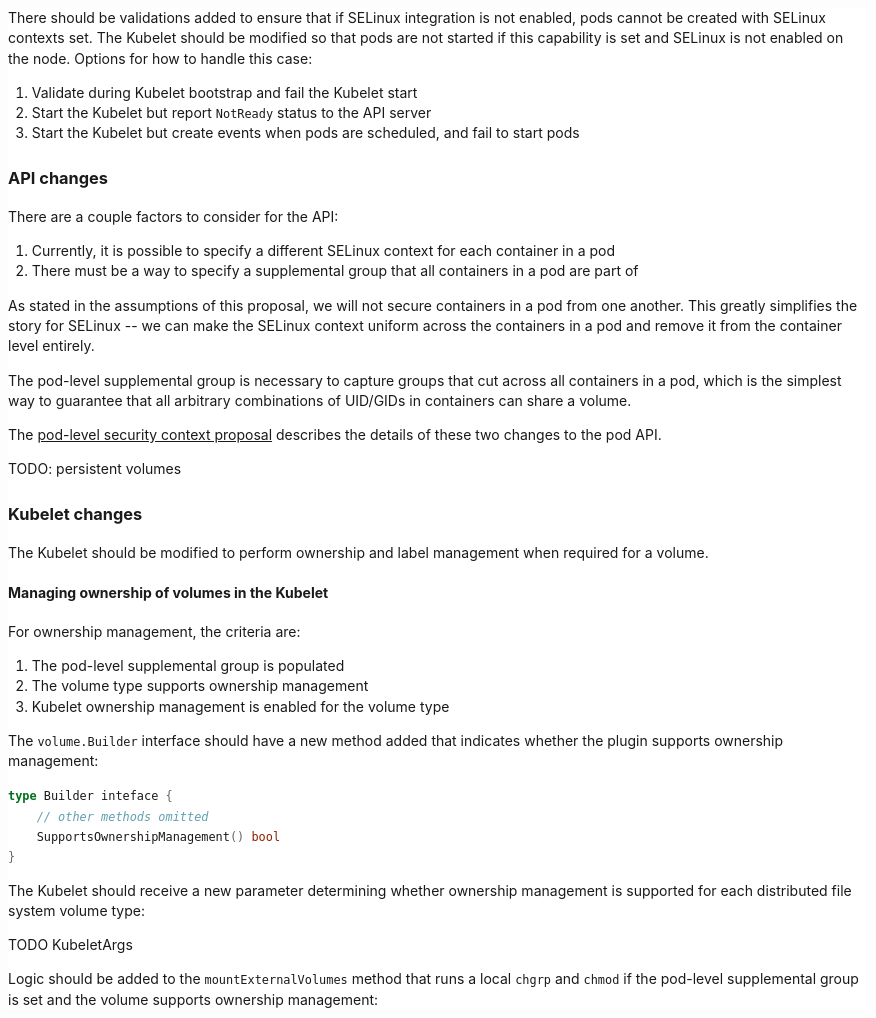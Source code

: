 There should be validations added to ensure that if SELinux integration is not enabled, pods cannot
be created with SELinux contexts set.  The Kubelet should be modified so that pods are not started
if this capability is set and SELinux is not enabled on the node.  Options for how to handle this
case:

1.  Validate during Kubelet bootstrap and fail the Kubelet start
2.  Start the Kubelet but report `NotReady` status to the API server
3.  Start the Kubelet but create events when pods are scheduled, and fail to start pods

### API changes

There are a couple factors to consider for the API:

1.  Currently, it is possible to specify a different SELinux context for each container in a pod
2.  There must be a way to specify a supplemental group that all containers in a pod are part of

As stated in the assumptions of this proposal, we will not secure containers in a pod from one
another.  This greatly simplifies the story for SELinux -- we can make the SELinux context uniform
across the containers in a pod and remove it from the container level entirely.

The pod-level supplemental group is necessary to capture groups that cut across all containers in a
pod, which is the simplest way to guarantee that all arbitrary combinations of UID/GIDs in
containers can share a volume.

The [pod-level security context proposal](https://github.com/kubernetes/kubernetes/pull/12823)
describes the details of these two changes to the pod API.

TODO: persistent volumes

### Kubelet changes

The Kubelet should be modified to perform ownership and label management when required for a volume.

#### Managing ownership of volumes in the Kubelet

For ownership management, the criteria are:

1.  The pod-level supplemental group is populated
2.  The volume type supports ownership management
3.  Kubelet ownership management is enabled for the volume type

The `volume.Builder` interface should have a new method added that indicates whether the plugin
supports ownership management:

```go
type Builder inteface {
    // other methods omitted
    SupportsOwnershipManagement() bool
}
```

The Kubelet should receive a new parameter determining whether ownership management is supported
for each distributed file system volume type:

TODO KubeletArgs

Logic should be added to the `mountExternalVolumes` method that runs a local `chgrp` and `chmod` if
the pod-level supplemental group is set and the volume supports ownership management:
